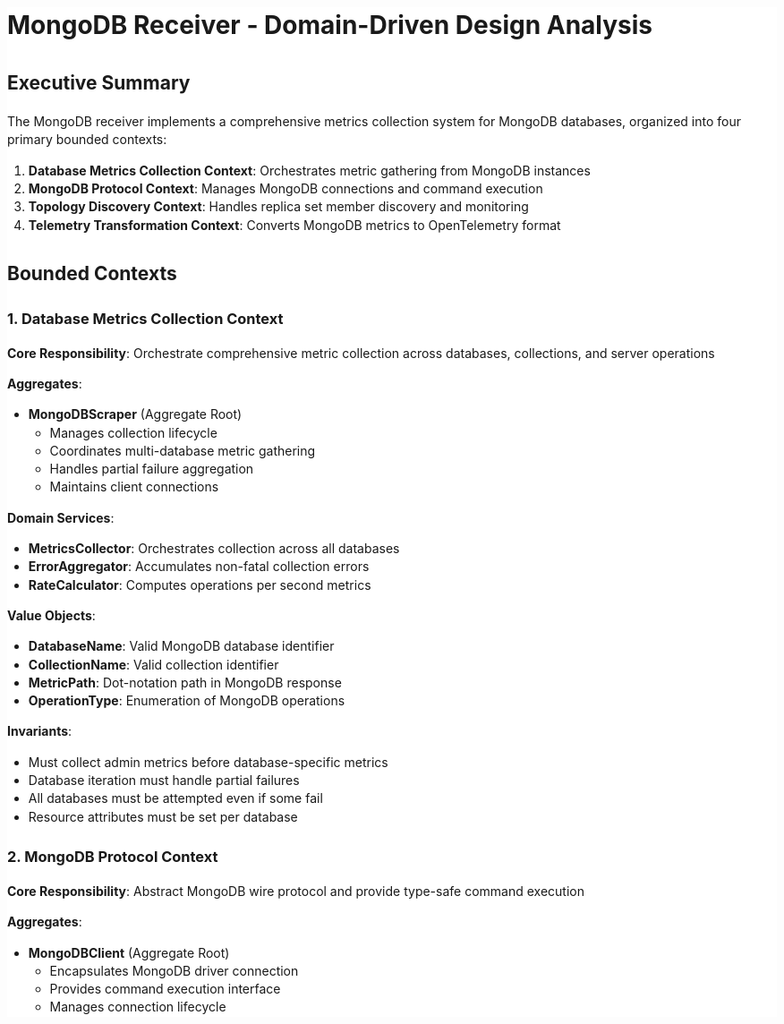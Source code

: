 # MongoDB Receiver - Domain-Driven Design Analysis

## Executive Summary

The MongoDB receiver implements a comprehensive metrics collection system for MongoDB databases, organized into four primary bounded contexts:

1. **Database Metrics Collection Context**: Orchestrates metric gathering from MongoDB instances
2. **MongoDB Protocol Context**: Manages MongoDB connections and command execution
3. **Topology Discovery Context**: Handles replica set member discovery and monitoring
4. **Telemetry Transformation Context**: Converts MongoDB metrics to OpenTelemetry format

## Bounded Contexts

### 1. Database Metrics Collection Context

**Core Responsibility**: Orchestrate comprehensive metric collection across databases, collections, and server operations

**Aggregates**:
- **MongoDBScraper** (Aggregate Root)
  - Manages collection lifecycle
  - Coordinates multi-database metric gathering
  - Handles partial failure aggregation
  - Maintains client connections

**Domain Services**:
- **MetricsCollector**: Orchestrates collection across all databases
- **ErrorAggregator**: Accumulates non-fatal collection errors
- **RateCalculator**: Computes operations per second metrics

**Value Objects**:
- **DatabaseName**: Valid MongoDB database identifier
- **CollectionName**: Valid collection identifier
- **MetricPath**: Dot-notation path in MongoDB response
- **OperationType**: Enumeration of MongoDB operations

**Invariants**:
- Must collect admin metrics before database-specific metrics
- Database iteration must handle partial failures
- All databases must be attempted even if some fail
- Resource attributes must be set per database

### 2. MongoDB Protocol Context

**Core Responsibility**: Abstract MongoDB wire protocol and provide type-safe command execution

**Aggregates**:
- **MongoDBClient** (Aggregate Root)
  - Encapsulates MongoDB driver connection
  - Provides command execution interface
  - Manages connection lifecycle
